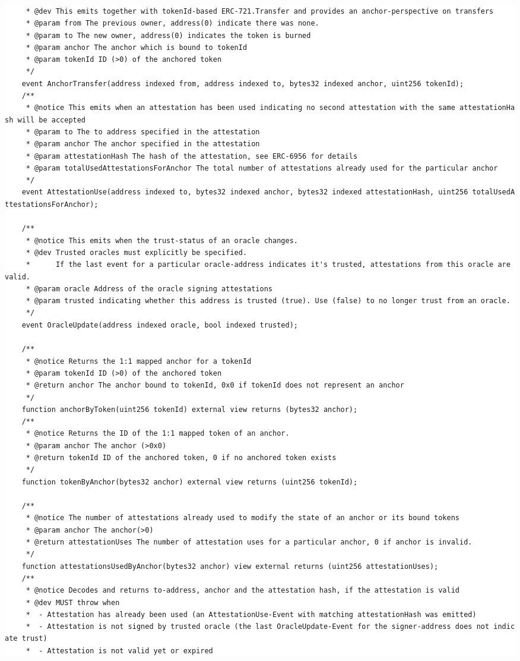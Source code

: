 ```solidity
     * @dev This emits together with tokenId-based ERC-721.Transfer and provides an anchor-perspective on transfers
     * @param from The previous owner, address(0) indicate there was none.
     * @param to The new owner, address(0) indicates the token is burned
     * @param anchor The anchor which is bound to tokenId
     * @param tokenId ID (>0) of the anchored token
     */
    event AnchorTransfer(address indexed from, address indexed to, bytes32 indexed anchor, uint256 tokenId);
    /**
     * @notice This emits when an attestation has been used indicating no second attestation with the same attestationHash will be accepted
     * @param to The to address specified in the attestation
     * @param anchor The anchor specified in the attestation
     * @param attestationHash The hash of the attestation, see ERC-6956 for details
     * @param totalUsedAttestationsForAnchor The total number of attestations already used for the particular anchor
     */
    event AttestationUse(address indexed to, bytes32 indexed anchor, bytes32 indexed attestationHash, uint256 totalUsedAttestationsForAnchor);

    /**
     * @notice This emits when the trust-status of an oracle changes. 
     * @dev Trusted oracles must explicitly be specified. 
     *      If the last event for a particular oracle-address indicates it's trusted, attestations from this oracle are valid.
     * @param oracle Address of the oracle signing attestations
     * @param trusted indicating whether this address is trusted (true). Use (false) to no longer trust from an oracle.
     */
    event OracleUpdate(address indexed oracle, bool indexed trusted);

    /**
     * @notice Returns the 1:1 mapped anchor for a tokenId
     * @param tokenId ID (>0) of the anchored token
     * @return anchor The anchor bound to tokenId, 0x0 if tokenId does not represent an anchor
     */
    function anchorByToken(uint256 tokenId) external view returns (bytes32 anchor);
    /**
     * @notice Returns the ID of the 1:1 mapped token of an anchor.
     * @param anchor The anchor (>0x0)
     * @return tokenId ID of the anchored token, 0 if no anchored token exists
     */
    function tokenByAnchor(bytes32 anchor) external view returns (uint256 tokenId);

    /**
     * @notice The number of attestations already used to modify the state of an anchor or its bound tokens
     * @param anchor The anchor(>0)
     * @return attestationUses The number of attestation uses for a particular anchor, 0 if anchor is invalid.
     */
    function attestationsUsedByAnchor(bytes32 anchor) view external returns (uint256 attestationUses);
    /**
     * @notice Decodes and returns to-address, anchor and the attestation hash, if the attestation is valid
     * @dev MUST throw when
     *  - Attestation has already been used (an AttestationUse-Event with matching attestationHash was emitted)
     *  - Attestation is not signed by trusted oracle (the last OracleUpdate-Event for the signer-address does not indicate trust)
     *  - Attestation is not valid yet or expired
```